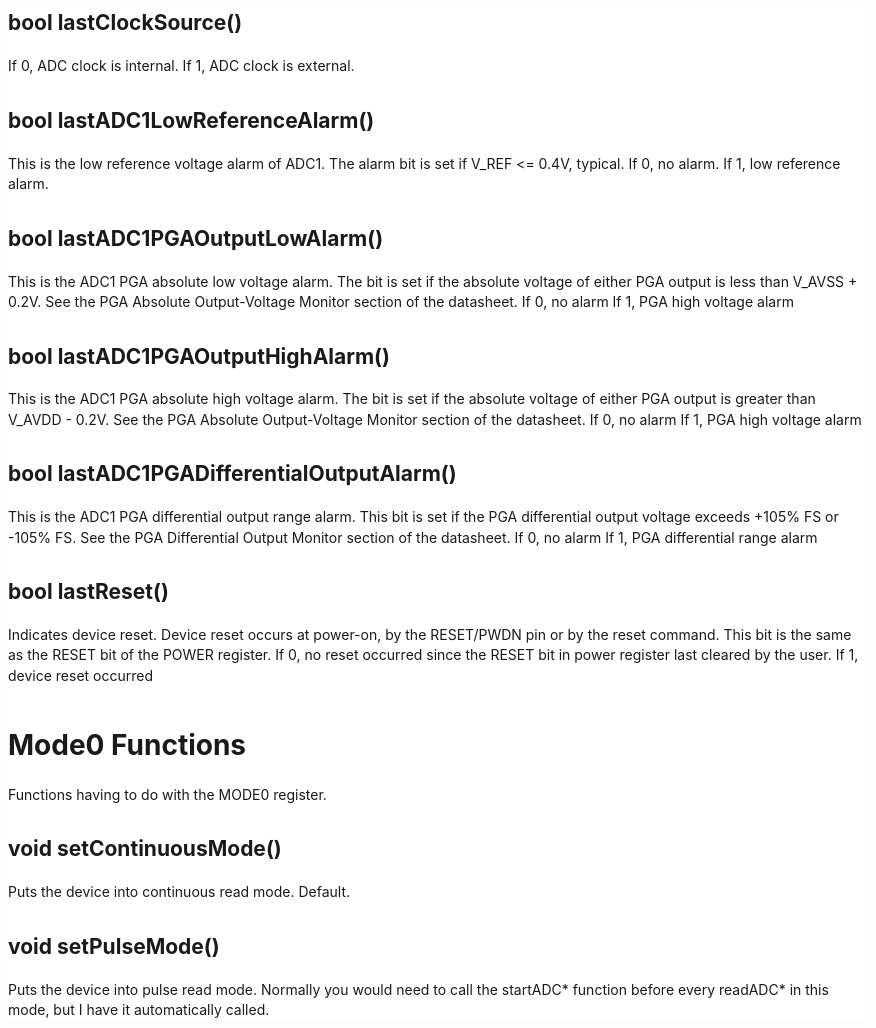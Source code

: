 bool lastClockSource()
-------------------------
If 0, ADC clock is internal.
If 1, ADC clock is external.

bool lastADC1LowReferenceAlarm()
-----------------------------------
This is the low reference voltage alarm of ADC1.
The alarm bit is set if V_REF <= 0.4V, typical.
If 0, no alarm.
If 1, low reference alarm.

bool lastADC1PGAOutputLowAlarm()
-----------------------------------
This is the ADC1 PGA absolute low voltage alarm.
The bit is set if the absolute voltage of either PGA output is less than
V_AVSS + 0.2V. See the PGA Absolute Output-Voltage Monitor section of the datasheet.
If 0, no alarm
If 1, PGA high voltage alarm

bool lastADC1PGAOutputHighAlarm()
------------------------------------
This is the ADC1 PGA absolute high voltage alarm.
The bit is set if the absolute voltage of either PGA output is greater than
V_AVDD - 0.2V. See the PGA Absolute Output-Voltage Monitor section of the datasheet.
If 0, no alarm
If 1, PGA high voltage alarm

bool lastADC1PGADifferentialOutputAlarm()
--------------------------------------------
This is the ADC1 PGA differential output range alarm.
This bit is set if the PGA differential output voltage exceeds +105% FS or -105% FS.
See the PGA Differential Output Monitor section of the datasheet.
If 0, no alarm
If 1, PGA differential range alarm

bool lastReset()
-------------------
Indicates device reset. Device reset occurs at power-on, by the RESET/PWDN pin
or by the reset command. This bit is the same as the RESET bit of the POWER register.
If 0, no reset occurred since the RESET bit in power register last cleared by the user.
If 1, device reset occurred


Mode0 Functions
===============
Functions having to do with the MODE0 register.

void setContinuousMode()
------------------------
Puts the device into continuous read mode. Default.

void setPulseMode()
-------------------
Puts the device into pulse read mode.
Normally you would need to call the startADC* function before every readADC*
in this mode, but I have it automatically called.
